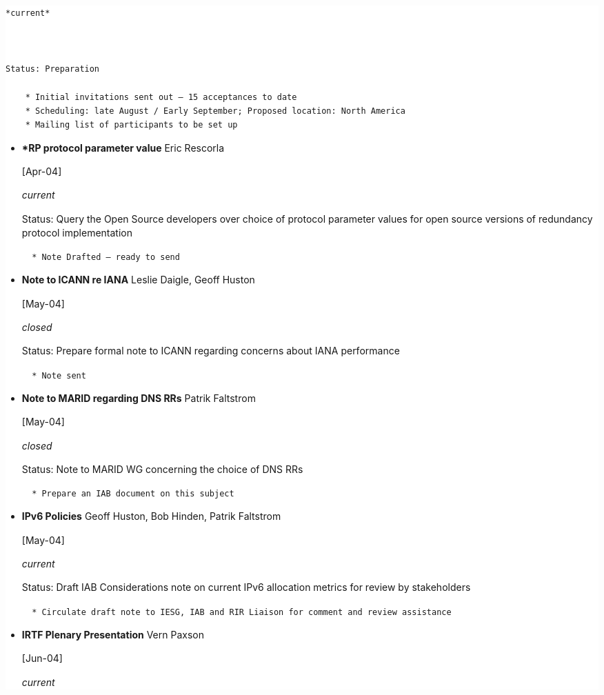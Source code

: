 	*current*  
	
	  
	
	Status: Preparation
	
		* Initial invitations sent out – 15 acceptances to date
		* Scheduling: late August / Early September; Proposed location: North America
		* Mailing list of participants to be set up
+ **\*RP protocol parameter value**
	Eric Rescorla  
	
	[Apr-04]  
	
	*current*  
	
	  
	
	Status: Query the Open Source developers over choice of protocol parameter values for open source versions of redundancy protocol implementation
	
		* Note Drafted – ready to send
+ **Note to ICANN re IANA**
	Leslie Daigle, Geoff Huston  
	
	[May-04]  
	
	*closed*  
	
	  
	
	Status: Prepare formal note to ICANN regarding concerns about IANA performance
	
		* Note sent
+ **Note to MARID regarding DNS RRs**
	Patrik Faltstrom  
	
	[May-04]  
	
	*closed*  
	
	  
	
	Status: Note to MARID WG concerning the choice of DNS RRs
	
		* Prepare an IAB document on this subject
+ **IPv6 Policies**
	Geoff Huston, Bob Hinden, Patrik Faltstrom  
	
	[May-04]  
	
	*current*  
	
	  
	
	Status: Draft IAB Considerations note on current IPv6 allocation metrics for review by stakeholders
	
		* Circulate draft note to IESG, IAB and RIR Liaison for comment and review assistance
+ **IRTF Plenary Presentation**
	Vern Paxson  
	
	[Jun-04]  
	
	*current*  
	